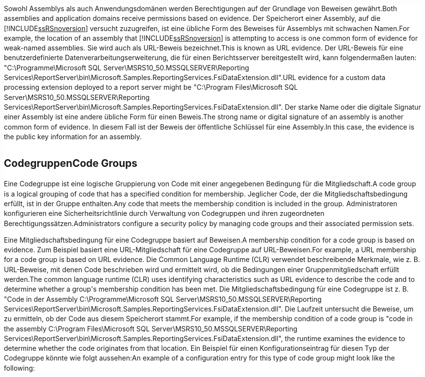  <span data-ttu-id="232b0-120">Sowohl Assemblys als auch Anwendungsdomänen werden Berechtigungen auf der Grundlage von Beweisen gewährt.</span><span class="sxs-lookup"><span data-stu-id="232b0-120">Both assemblies and application domains receive permissions based on evidence.</span></span> <span data-ttu-id="232b0-121">Der Speicherort einer Assembly, auf die [!INCLUDE[ssRSnoversion](../../../includes/ssrsnoversion-md.md)] versucht zuzugreifen, ist eine übliche Form des Beweises für Assemblys mit schwachen Namen.</span><span class="sxs-lookup"><span data-stu-id="232b0-121">For example, the location of an assembly that [!INCLUDE[ssRSnoversion](../../../includes/ssrsnoversion-md.md)] is attempting to access is one common form of evidence for weak-named assemblies.</span></span> <span data-ttu-id="232b0-122">Sie wird auch als URL-Beweis bezeichnet.</span><span class="sxs-lookup"><span data-stu-id="232b0-122">This is known as URL evidence.</span></span> <span data-ttu-id="232b0-123">Der URL-Beweis für eine benutzerdefinierte Datenverarbeitungserweiterung, die für einen Berichtsserver bereitgestellt wird, kann folgendermaßen lauten: "C:\Programme\Microsoft SQL Server\MSRS10_50.MSSQLSERVER\Reporting Services\ReportServer\bin\Microsoft.Samples.ReportingServices.FsiDataExtension.dll".</span><span class="sxs-lookup"><span data-stu-id="232b0-123">URL evidence for a custom data processing extension deployed to a report server might be "C:\Program Files\Microsoft SQL Server\MSRS10_50.MSSQLSERVER\Reporting Services\ReportServer\bin\Microsoft.Samples.ReportingServices.FsiDataExtension.dll".</span></span> <span data-ttu-id="232b0-124">Der starke Name oder die digitale Signatur einer Assembly ist eine andere übliche Form für einen Beweis.</span><span class="sxs-lookup"><span data-stu-id="232b0-124">The strong name or digital signature of an assembly is another common form of evidence.</span></span> <span data-ttu-id="232b0-125">In diesem Fall ist der Beweis der öffentliche Schlüssel für eine Assembly.</span><span class="sxs-lookup"><span data-stu-id="232b0-125">In this case, the evidence is the public key information for an assembly.</span></span>  
  
## <a name="code-groups"></a><span data-ttu-id="232b0-126">Codegruppen</span><span class="sxs-lookup"><span data-stu-id="232b0-126">Code Groups</span></span>  
 <span data-ttu-id="232b0-127">Eine Codegruppe ist eine logische Gruppierung von Code mit einer angegebenen Bedingung für die Mitgliedschaft.</span><span class="sxs-lookup"><span data-stu-id="232b0-127">A code group is a logical grouping of code that has a specified condition for membership.</span></span> <span data-ttu-id="232b0-128">Jeglicher Code, der die Mitgliedschaftsbedingung erfüllt, ist in der Gruppe enthalten.</span><span class="sxs-lookup"><span data-stu-id="232b0-128">Any code that meets the membership condition is included in the group.</span></span> <span data-ttu-id="232b0-129">Administratoren konfigurieren eine Sicherheitsrichtlinie durch Verwaltung von Codegruppen und ihren zugeordneten Berechtigungssätzen.</span><span class="sxs-lookup"><span data-stu-id="232b0-129">Administrators configure a security policy by managing code groups and their associated permission sets.</span></span>  
  
 <span data-ttu-id="232b0-130">Eine Mitgliedschaftsbedingung für eine Codegruppe basiert auf Beweisen.</span><span class="sxs-lookup"><span data-stu-id="232b0-130">A membership condition for a code group is based on evidence.</span></span> <span data-ttu-id="232b0-131">Zum Beispiel basiert eine URL-Mitgliedschaft für eine Codegruppe auf URL-Beweisen.</span><span class="sxs-lookup"><span data-stu-id="232b0-131">For example, a URL membership for a code group is based on URL evidence.</span></span> <span data-ttu-id="232b0-132">Die Common Language Runtime (CLR) verwendet beschreibende Merkmale, wie z. B. URL-Beweise, mit denen Code beschrieben wird und ermittelt wird, ob die Bedingungen einer Gruppenmitgliedschaft erfüllt werden.</span><span class="sxs-lookup"><span data-stu-id="232b0-132">The common language runtime (CLR) uses identifying characteristics such as URL evidence to describe the code and to determine whether a group's membership condition has been met.</span></span> <span data-ttu-id="232b0-133">Die Mitgliedschaftsbedingung für eine Codegruppe ist z. B. "Code in der Assembly C:\Programme\Microsoft SQL Server\MSRS10_50.MSSQLSERVER\Reporting Services\ReportServer\bin\Microsoft.Samples.ReportingServices.FsiDataExtension.dll". Die Laufzeit untersucht die Beweise, um zu ermitteln, ob der Code aus diesem Speicherort stammt.</span><span class="sxs-lookup"><span data-stu-id="232b0-133">For example, if the membership condition of a code group is "code in the assembly C:\Program Files\Microsoft SQL Server\MSRS10_50.MSSQLSERVER\Reporting Services\ReportServer\bin\Microsoft.Samples.ReportingServices.FsiDataExtension.dll", the runtime examines the evidence to determine whether the code originates from that location.</span></span> <span data-ttu-id="232b0-134">Ein Beispiel für einen Konfigurationseintrag für diesen Typ der Codegruppe könnte wie folgt aussehen:</span><span class="sxs-lookup"><span data-stu-id="232b0-134">An example of a configuration entry for this type of code group might look like the following:</span></span>  
  